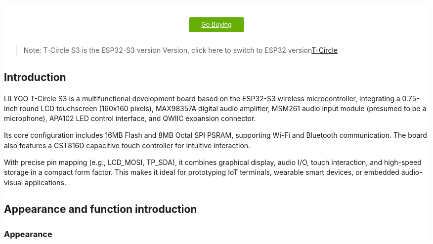</div>

<div style="padding: 1em 0 0 0; display: flex; justify-content: center">
    <a target="_blank" style="margin: 1em;color: white; font-size: 0.9em; border-radius: 0.3em; padding: 0.5em 2em; background-color:rgb(103, 175, 8)" href="https://lilygo.cc/products/t-circle-s3?variant=44912874062005">Go Buying</a>
    <!-- <a target="_blank" style="margin: 1em;color: white; font-size: 0.9em; border-radius: 0.3em; padding: 0.5em 2em; background-color:rgb(63, 201, 28)" href="https://www.aliexpress.com/store/911876460">速卖通</a> -->
</div>

> Note: T-Circle S3 is the ESP32-S3 version Version, click here to switch to ESP32 version[T-Circle](https://wiki.lilygo.cc/get_started/zh/LCD_OLED/T-Circle/T-Circle.html)

## Introduction

LILYGO T-Circle S3 is a multifunctional development board based on the ESP32-S3 wireless microcontroller, integrating a 0.75-inch round LCD touchscreen (160x160 pixels), MAX98357A digital audio amplifier, MSM261 audio input module (presumed to be a microphone), APA102 LED control interface, and QWIIC expansion connector.

Its core configuration includes 16MB Flash and 8MB Octal SPI PSRAM, supporting Wi-Fi and Bluetooth communication. The board also features a CST816D capacitive touch controller for intuitive interaction.

With precise pin mapping (e.g., LCD_MOSI, TP_SDA), it combines graphical display, audio I/O, touch interaction, and high-speed storage in a compact form factor. This makes it ideal for prototyping IoT terminals, wearable smart devices, or embedded audio-visual applications.

## Appearance and function introduction
### Appearance
